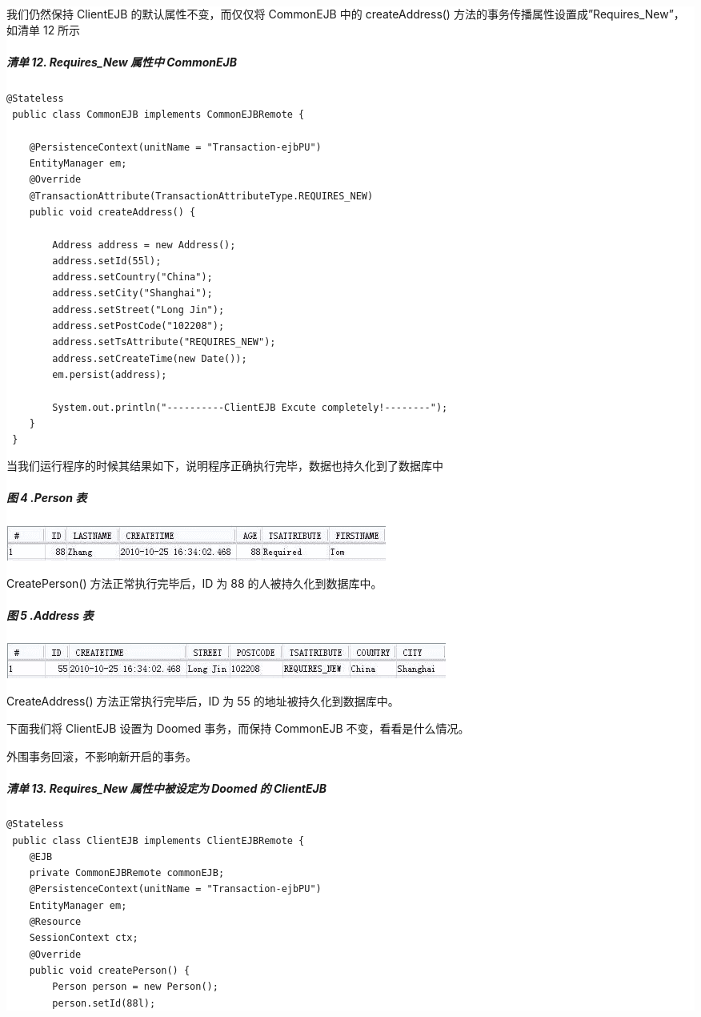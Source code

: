 
我们仍然保持 ClientEJB 的默认属性不变，而仅仅将 CommonEJB 中的 createAddress() 方法的事务传播属性设置成”Requires_New”，如清单 12 所示

##### 清单 12\. Requires_New 属性中 CommonEJB

```
@Stateless
 public class CommonEJB implements CommonEJBRemote {

    @PersistenceContext(unitName = "Transaction-ejbPU")
    EntityManager em;
    @Override
    @TransactionAttribute(TransactionAttributeType.REQUIRES_NEW)
    public void createAddress() {

        Address address = new Address();
        address.setId(55l);
        address.setCountry("China");
        address.setCity("Shanghai");
        address.setStreet("Long Jin");
        address.setPostCode("102208");
        address.setTsAttribute("REQUIRES_NEW");
        address.setCreateTime(new Date());
        em.persist(address);

        System.out.println("----------ClientEJB Excute completely!--------");
    }
 } 
```

当我们运行程序的时候其结果如下，说明程序正确执行完毕，数据也持久化到了数据库中

##### 图 4 .Person 表

![图 4 .Person 表](img/60377b50284c316dc5363a8db3c4b893.png)

CreatePerson() 方法正常执行完毕后，ID 为 88 的人被持久化到数据库中。

##### 图 5 .Address 表

![图 5 .Address 表](img/9fe34ad0bddbf0ca06c79e6470c26656.png)

CreateAddress() 方法正常执行完毕后，ID 为 55 的地址被持久化到数据库中。

下面我们将 ClientEJB 设置为 Doomed 事务，而保持 CommonEJB 不变，看看是什么情况。

外围事务回滚，不影响新开启的事务。

##### 清单 13\. Requires_New 属性中被设定为 Doomed 的 ClientEJB

```
@Stateless
 public class ClientEJB implements ClientEJBRemote {
    @EJB
    private CommonEJBRemote commonEJB;
    @PersistenceContext(unitName = "Transaction-ejbPU")
    EntityManager em;
    @Resource
    SessionContext ctx;
    @Override
    public void createPerson() {
        Person person = new Person();
        person.setId(88l);
```